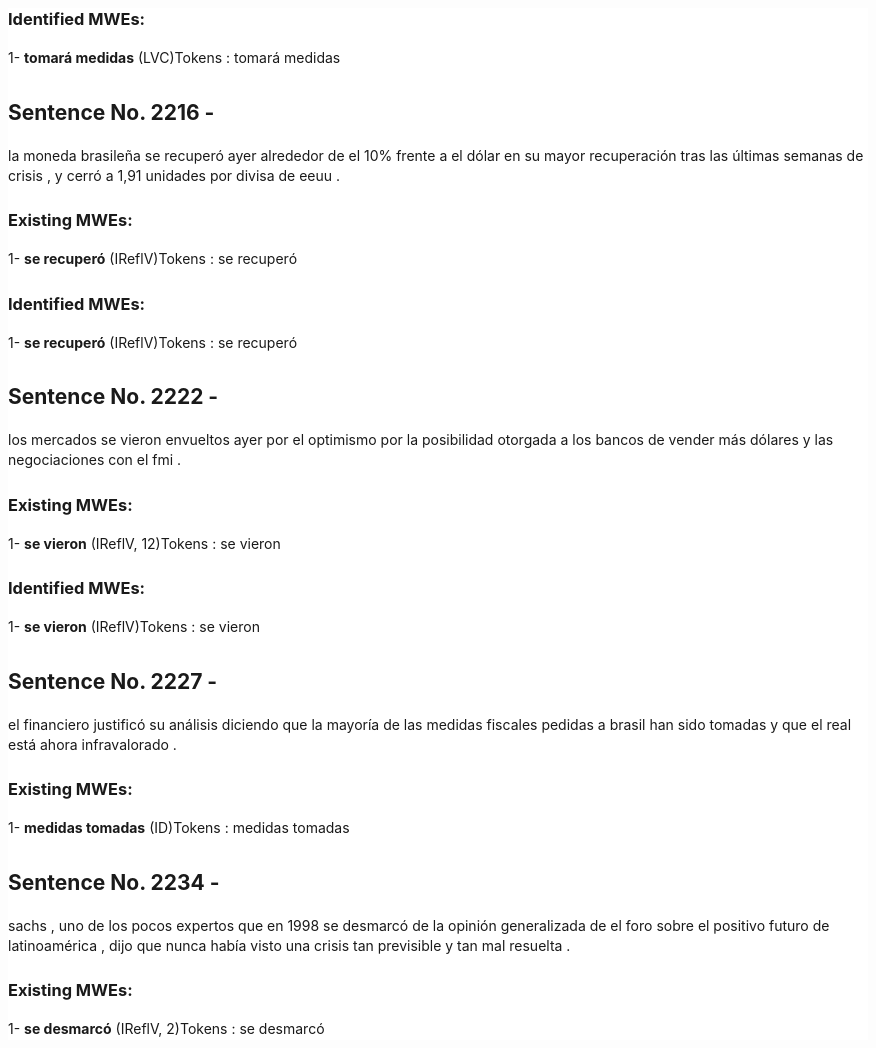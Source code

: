 ### Identified MWEs: 
1- **tomará medidas** (LVC)Tokens : 
tomará
medidas

## Sentence No. 2216 - 
la moneda brasileña se recuperó ayer alrededor de el 10% frente a el dólar en su mayor recuperación tras las últimas semanas de crisis , y cerró a 1,91 unidades por divisa de eeuu . 
### Existing MWEs: 
1- **se recuperó** (IReflV)Tokens : 
se
recuperó

### Identified MWEs: 
1- **se recuperó** (IReflV)Tokens : 
se
recuperó

## Sentence No. 2222 - 
los mercados se vieron envueltos ayer por el optimismo por la posibilidad otorgada a los bancos de vender más dólares y las negociaciones con el fmi . 
### Existing MWEs: 
1- **se vieron** (IReflV, 12)Tokens : 
se
vieron

### Identified MWEs: 
1- **se vieron** (IReflV)Tokens : 
se
vieron

## Sentence No. 2227 - 
el financiero justificó su análisis diciendo que la mayoría de las medidas fiscales pedidas a brasil han sido tomadas y que el real está ahora infravalorado . 
### Existing MWEs: 
1- **medidas tomadas** (ID)Tokens : 
medidas
tomadas

## Sentence No. 2234 - 
sachs , uno de los pocos expertos que en 1998 se desmarcó de la opinión generalizada de el foro sobre el positivo futuro de latinoamérica , dijo que nunca había visto una crisis tan previsible y tan mal resuelta . 
### Existing MWEs: 
1- **se desmarcó** (IReflV, 2)Tokens : 
se
desmarcó
